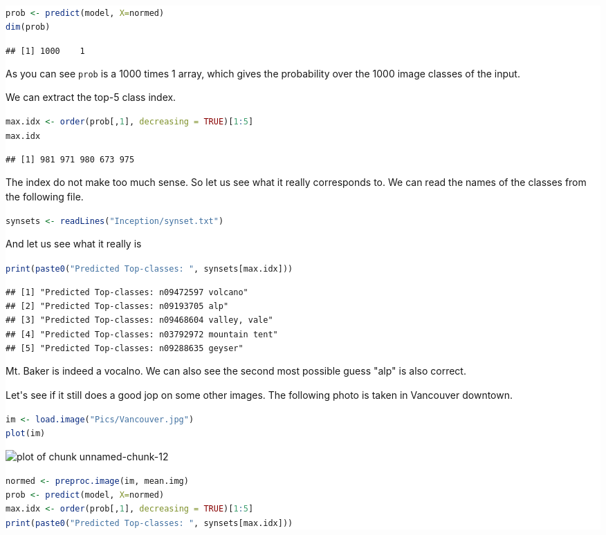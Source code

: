
```r
prob <- predict(model, X=normed)
dim(prob)
```

```
## [1] 1000    1
```

As you can see ```prob``` is a 1000 times 1 array, which gives the probability
over the 1000 image classes of the input.

We can extract the top-5 class index.

```r
max.idx <- order(prob[,1], decreasing = TRUE)[1:5]
max.idx
```

```
## [1] 981 971 980 673 975
```

The index do not make too much sense. So let us see what it really corresponds to.
We can read the names of the classes from the following file.


```r
synsets <- readLines("Inception/synset.txt")
```

And let us see what it really is


```r
print(paste0("Predicted Top-classes: ", synsets[max.idx]))
```

```
## [1] "Predicted Top-classes: n09472597 volcano"      
## [2] "Predicted Top-classes: n09193705 alp"          
## [3] "Predicted Top-classes: n09468604 valley, vale" 
## [4] "Predicted Top-classes: n03792972 mountain tent"
## [5] "Predicted Top-classes: n09288635 geyser"
```

Mt. Baker is indeed a vocalno. We can also see the second most possible guess "alp" is also correct.

Let's see if it still does a good jop on some other images. The following photo is taken in Vancouver downtown.


```r
im <- load.image("Pics/Vancouver.jpg")
plot(im)
```

![plot of chunk unnamed-chunk-12](https://raw.githubusercontent.com/dmlc/web-data/master/mxnet/Blog_mxnet_R/Blog_RealWorld_Vancouver.png) 

```r
normed <- preproc.image(im, mean.img)
prob <- predict(model, X=normed)
max.idx <- order(prob[,1], decreasing = TRUE)[1:5]
print(paste0("Predicted Top-classes: ", synsets[max.idx]))
```
